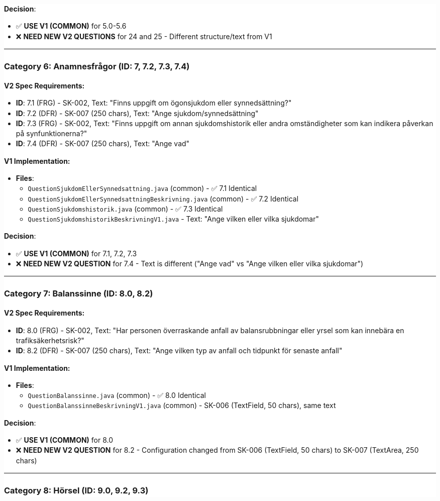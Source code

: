 **Decision**:

- ✅ **USE V1 (COMMON)** for 5.0-5.6
- ❌ **NEED NEW V2 QUESTIONS** for 24 and 25 - Different structure/text from V1

---

### Category 6: Anamnesfrågor (ID: 7, 7.2, 7.3, 7.4)

**V2 Spec Requirements:**

- **ID**: 7.1 (FRG) - SK-002, Text: "Finns uppgift om ögonsjukdom eller synnedsättning?"
- **ID**: 7.2 (DFR) - SK-007 (250 chars), Text: "Ange sjukdom/synnedsättning"
- **ID**: 7.3 (FRG) - SK-002, Text: "Finns uppgift om annan sjukdomshistorik eller andra
  omständigheter som kan indikera påverkan på synfunktionerna?"
- **ID**: 7.4 (DFR) - SK-007 (250 chars), Text: "Ange vad"

**V1 Implementation:**

- **Files**:
    - `QuestionSjukdomEllerSynnedsattning.java` (common) - ✅ 7.1 Identical
    - `QuestionSjukdomEllerSynnedsattningBeskrivning.java` (common) - ✅ 7.2 Identical
    - `QuestionSjukdomshistorik.java` (common) - ✅ 7.3 Identical
    - `QuestionSjukdomshistorikBeskrivningV1.java` - Text: "Ange vilken eller vilka sjukdomar"

**Decision**:

- ✅ **USE V1 (COMMON)** for 7.1, 7.2, 7.3
- ❌ **NEED NEW V2 QUESTION** for 7.4 - Text is different ("Ange vad" vs "Ange vilken eller vilka
  sjukdomar")

---

### Category 7: Balanssinne (ID: 8.0, 8.2)

**V2 Spec Requirements:**

- **ID**: 8.0 (FRG) - SK-002, Text: "Har personen överraskande anfall av balansrubbningar eller
  yrsel som kan innebära en trafiksäkerhetsrisk?"
- **ID**: 8.2 (DFR) - SK-007 (250 chars), Text: "Ange vilken typ av anfall och tidpunkt för senaste
  anfall"

**V1 Implementation:**

- **Files**:
    - `QuestionBalanssinne.java` (common) - ✅ 8.0 Identical
    - `QuestionBalanssinneBeskrivningV1.java` (common) - SK-006 (TextField, 50 chars), same text

**Decision**:

- ✅ **USE V1 (COMMON)** for 8.0
- ❌ **NEED NEW V2 QUESTION** for 8.2 - Configuration changed from SK-006 (TextField, 50 chars) to
  SK-007 (TextArea, 250 chars)

---

### Category 8: Hörsel (ID: 9.0, 9.2, 9.3)
